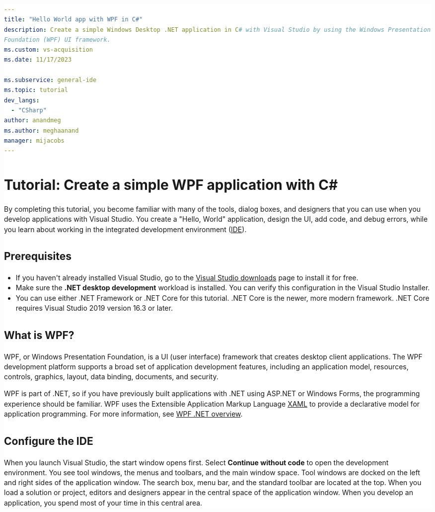 ```yaml
---
title: "Hello World app with WPF in C#"
description: Create a simple Windows Desktop .NET application in C# with Visual Studio by using the Windows Presentation Foundation (WPF) UI framework.
ms.custom: vs-acquisition
ms.date: 11/17/2023

ms.subservice: general-ide
ms.topic: tutorial
dev_langs:
  - "CSharp"
author: anandmeg
ms.author: meghaanand
manager: mijacobs
---
```

# Tutorial: Create a simple WPF application with C\#

By completing this tutorial, you become familiar with many of the tools, dialog boxes, and designers that you can use when you develop applications with Visual Studio. You create a "Hello, World" application, design the UI, add code, and debug errors, while you learn about working in the integrated development environment ([IDE](visual-studio-ide.md)).

## Prerequisites

- If you haven't already installed Visual Studio, go to the [Visual Studio downloads](https://visualstudio.microsoft.com/downloads/?cid=learn-onpage-download-cta) page to install it for free.
- Make sure the **.NET desktop development** workload is installed. You can verify this configuration in the Visual Studio Installer.
- You can use either .NET Framework or .NET Core for this tutorial. .NET Core is the newer, more modern framework. .NET Core requires Visual Studio 2019 version 16.3 or later.

## What is WPF?

WPF, or Windows Presentation Foundation, is a UI (user interface) framework that creates desktop client applications.  The WPF development platform supports a broad set of application development features, including an application model, resources, controls, graphics, layout, data binding, documents, and security.

WPF is part of .NET, so if you have previously built applications with .NET using ASP.NET or Windows Forms, the programming experience should be familiar. WPF uses the Extensible Application Markup Language [XAML](../../xaml-tools/xaml-overview.md) to provide a declarative model for application programming. For more information, see [WPF .NET overview](/dotnet/desktop/wpf/overview/?view=netdesktop-6.0&preserve-view=true).

## Configure the IDE

When you launch Visual Studio, the start window opens first. Select **Continue without code** to open the development environment. You see tool windows, the menus and toolbars, and the main window space. Tool windows are docked on the left and right sides of the application window. The search box, menu bar, and the standard toolbar are located at the top. When you load a solution or project, editors and designers appear in the central space of the application window. When you develop an application, you spend most of your time in this central area.
